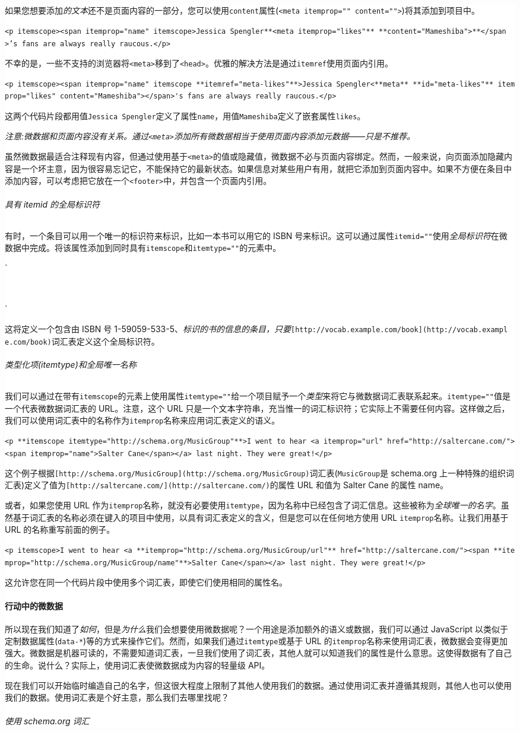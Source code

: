 如果您想要添加*的文本*还不是页面内容的一部分，您可以使用`content`属性(`<meta itemprop="" content="">`)将其添加到项目中。

`<p itemscope><span itemprop="name" itemscope>Jessica Spengler**<meta itemprop="likes"**
**content="Mameshiba">**</span>’s fans are always really raucous.</p>`

不幸的是，一些不支持的浏览器将`<meta>`移到了`<head>`。优雅的解决方法是通过`itemref`使用页面内引用。

`<p itemscope><span itemprop="name" itemscope **itemref="meta-likes"**>Jessica Spengler<**meta**
**id="meta-likes"** itemprop="likes" content="Mameshiba"></span>'s fans are always really
raucous.</p>`

这两个代码片段都用值`Jessica Spengler`定义了属性`name`，用值`Mameshiba`定义了嵌套属性`likes`。

*注意:微数据和页面内容没有关系。通过`<meta>`添加所有微数据相当于使用页面内容添加元数据——只是不推荐。*

虽然微数据最适合注释现有内容，但通过使用基于`<meta>`的值或隐藏值，微数据不必与页面内容绑定。然而，一般来说，向页面添加隐藏内容是一个坏主意，因为很容易忘记它，不能保持它的最新状态。如果信息对某些用户有用，就把它添加到页面内容中。如果不方便在条目中添加内容，可以考虑把它放在一个`<footer>`中，并包含一个页面内引用。

###### 具有 itemid 的全局标识符

有时，一个条目可以用一个唯一的标识符来标识，比如一本书可以用它的 ISBN 号来标识。这可以通过属性`itemid=""`使用*全局标识符*在微数据中完成。将该属性添加到同时具有`itemscope`和`itemtype=""`的元素中。

`<p itemscope itemtype="http://vocab.example.com/book" itemid="isbn:1-59059-533-5">
  
</p>`

这将定义一个包含由 ISBN 号 1-59059-533-5、*标识的书的信息的条目，只要*`[http://vocab.example.com/book](http://vocab.example.com/book)`词汇表定义这个全局标识符。

###### 类型化项(itemtype)和全局唯一名称

我们可以通过在带有`itemscope`的元素上使用属性`itemtype=""`给一个项目赋予一个*类型*来将它与微数据词汇表联系起来。`itemtype=""`值是一个代表微数据词汇表的 URL。注意，这个 URL 只是一个文本字符串，充当惟一的词汇标识符；它实际上不需要任何内容。这样做之后，我们可以使用词汇表中的名称作为`itemprop`名称来应用词汇表定义的语义。

`<p **itemscope itemtype="http://schema.org/MusicGroup"**>I went to hear <a itemprop="url"
href="http://saltercane.com/"><span itemprop="name">Salter Cane</span></a> last night. They
were great!</p>`

这个例子根据`[http://schema.org/MusicGroup](http://schema.org/MusicGroup)`词汇表(`MusicGroup`是 schema.org 上一种特殊的组织词汇表)定义了值为`[http://saltercane.com/](http://saltercane.com/)`的属性 URL 和值为 Salter Cane 的属性 name。

或者，如果您使用 URL 作为`itemprop`名称，就没有必要使用`itemtype`，因为名称中已经包含了词汇信息。这些被称为*全球唯一的名字*。虽然基于词汇表的名称必须在键入的项目中使用，以具有词汇表定义的含义，但是您可以在任何地方使用 URL `itemprop`名称。让我们用基于 URL 的名称重写前面的例子。

`<p itemscope>I went to hear <a **itemprop="http://schema.org/MusicGroup/url"**
href="http://saltercane.com/"><span **itemprop="http://schema.org/MusicGroup/name"**>Salter
Cane</span></a> last night. They were great!</p>`

这允许您在同一个代码片段中使用多个词汇表，即使它们使用相同的属性名。

#### 行动中的微数据

所以现在我们知道了*如何*，但是*为什么*我们会想要使用微数据呢？一个用途是添加额外的语义或数据，我们可以通过 JavaScript 以类似于定制数据属性(`data-*`)等的方式来操作它们。然而，如果我们通过`itemtype`或基于 URL 的`itemprop`名称来使用词汇表，微数据会变得更加强大。微数据是机器可读的，不需要知道词汇表，一旦我们使用了词汇表，其他人就可以知道我们的属性是什么意思。这使得数据有了自己的生命。说什么？实际上，使用词汇表使微数据成为内容的轻量级 API。

现在我们可以开始临时编造自己的名字，但这很大程度上限制了其他人使用我们的数据。通过使用词汇表并遵循其规则，其他人也可以使用我们的数据。使用词汇表是个好主意，那么我们去哪里找呢？

###### 使用 schema.org 词汇
